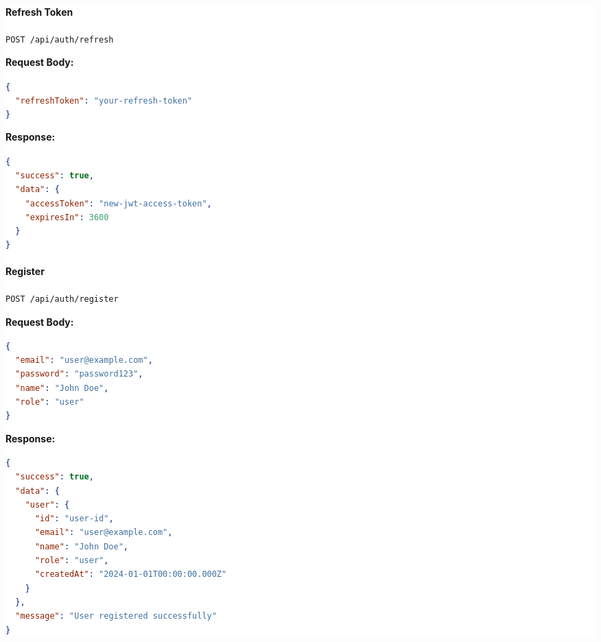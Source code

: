 #### Refresh Token

```http
POST /api/auth/refresh
```

**Request Body:**
```json
{
  "refreshToken": "your-refresh-token"
}
```

**Response:**
```json
{
  "success": true,
  "data": {
    "accessToken": "new-jwt-access-token",
    "expiresIn": 3600
  }
}
```

#### Register

```http
POST /api/auth/register
```

**Request Body:**
```json
{
  "email": "user@example.com",
  "password": "password123",
  "name": "John Doe",
  "role": "user"
}
```

**Response:**
```json
{
  "success": true,
  "data": {
    "user": {
      "id": "user-id",
      "email": "user@example.com",
      "name": "John Doe",
      "role": "user",
      "createdAt": "2024-01-01T00:00:00.000Z"
    }
  },
  "message": "User registered successfully"
}
```
